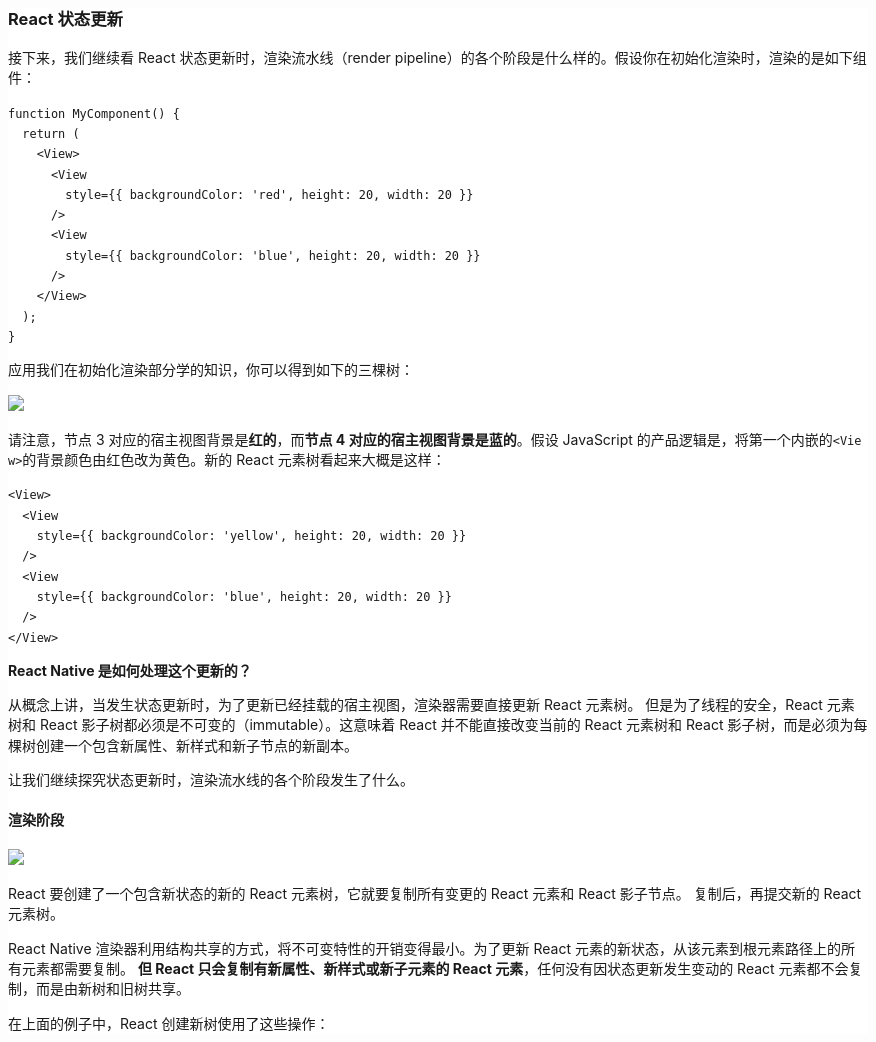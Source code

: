 ### React 状态更新

接下来，我们继续看 React 状态更新时，渲染流水线（render pipeline）的各个阶段是什么样的。假设你在初始化渲染时，渲染的是如下组件：

```
function MyComponent() {
  return (
    <View>
      <View
        style={{ backgroundColor: 'red', height: 20, width: 20 }}
      />
      <View
        style={{ backgroundColor: 'blue', height: 20, width: 20 }}
      />
    </View>
  );
}
```

应用我们在初始化渲染部分学的知识，你可以得到如下的三棵树：

![](https://upload-images.jianshu.io/upload_images/10024246-8c856285ac359b58.png?imageMogr2/auto-orient/strip%7CimageView2/2/w/1240)


请注意，节点 3 对应的宿主视图背景是**红的**，而**节点 4 **对应的宿主视图背景是**蓝的**。假设 JavaScript 的产品逻辑是，将第一个内嵌的`<View>`的背景颜色由红色改为黄色。新的 React 元素树看起来大概是这样：

```
<View>
  <View
    style={{ backgroundColor: 'yellow', height: 20, width: 20 }}
  />
  <View
    style={{ backgroundColor: 'blue', height: 20, width: 20 }}
  />
</View>
```

**React Native 是如何处理这个更新的？**

从概念上讲，当发生状态更新时，为了更新已经挂载的宿主视图，渲染器需要直接更新 React 元素树。 但是为了线程的安全，React 元素树和 React 影子树都必须是不可变的（immutable）。这意味着 React 并不能直接改变当前的 React 元素树和 React 影子树，而是必须为每棵树创建一个包含新属性、新样式和新子节点的新副本。

让我们继续探究状态更新时，渲染流水线的各个阶段发生了什么。

#### 渲染阶段

![](https://upload-images.jianshu.io/upload_images/10024246-99c8bbaa1483941d.png?imageMogr2/auto-orient/strip%7CimageView2/2/w/1240)


React 要创建了一个包含新状态的新的 React 元素树，它就要复制所有变更的 React 元素和 React 影子节点。 复制后，再提交新的 React 元素树。

React Native 渲染器利用结构共享的方式，将不可变特性的开销变得最小。为了更新 React 元素的新状态，从该元素到根元素路径上的所有元素都需要复制。 **但 React 只会复制有新属性、新样式或新子元素的 React 元素**，任何没有因状态更新发生变动的 React 元素都不会复制，而是由新树和旧树共享。

在上面的例子中，React 创建新树使用了这些操作：
